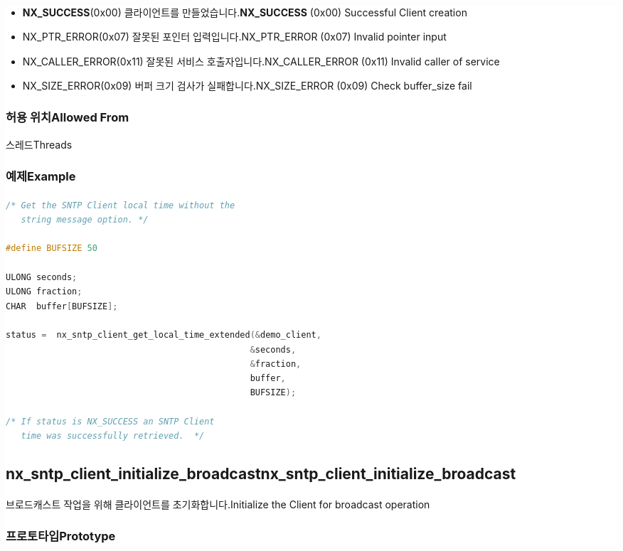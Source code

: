 - <span data-ttu-id="114c9-191">**NX_SUCCESS**(0x00) 클라이언트를 만들었습니다.</span><span class="sxs-lookup"><span data-stu-id="114c9-191">**NX_SUCCESS** (0x00) Successful Client creation</span></span>

- <span data-ttu-id="114c9-192">NX_PTR_ERROR(0x07) 잘못된 포인터 입력입니다.</span><span class="sxs-lookup"><span data-stu-id="114c9-192">NX_PTR_ERROR (0x07) Invalid pointer input</span></span>

- <span data-ttu-id="114c9-193">NX_CALLER_ERROR(0x11) 잘못된 서비스 호출자입니다.</span><span class="sxs-lookup"><span data-stu-id="114c9-193">NX_CALLER_ERROR (0x11) Invalid caller of service</span></span>

- <span data-ttu-id="114c9-194">NX_SIZE_ERROR(0x09) 버퍼 크기 검사가 실패합니다.</span><span class="sxs-lookup"><span data-stu-id="114c9-194">NX_SIZE_ERROR (0x09) Check buffer_size fail</span></span>

### <a name="allowed-from"></a><span data-ttu-id="114c9-195">허용 위치</span><span class="sxs-lookup"><span data-stu-id="114c9-195">Allowed From</span></span>

<span data-ttu-id="114c9-196">스레드</span><span class="sxs-lookup"><span data-stu-id="114c9-196">Threads</span></span>

### <a name="example"></a><span data-ttu-id="114c9-197">예제</span><span class="sxs-lookup"><span data-stu-id="114c9-197">Example</span></span>

```C
/* Get the SNTP Client local time without the 
   string message option. */

#define BUFSIZE 50

ULONG seconds;
ULONG fraction;
CHAR  buffer[BUFSIZE];

status =  nx_sntp_client_get_local_time_extended(&demo_client, 
                                                &seconds, 
                                                &fraction, 
                                                buffer, 
                                                BUFSIZE);

/* If status is NX_SUCCESS an SNTP Client 
   time was successfully retrieved.  */

```

## <a name="nx_sntp_client_initialize_broadcast"></a><span data-ttu-id="114c9-198">nx_sntp_client_initialize_broadcast</span><span class="sxs-lookup"><span data-stu-id="114c9-198">nx_sntp_client_initialize_broadcast</span></span>

<span data-ttu-id="114c9-199">브로드캐스트 작업을 위해 클라이언트를 초기화합니다.</span><span class="sxs-lookup"><span data-stu-id="114c9-199">Initialize the Client for broadcast operation</span></span>

### <a name="prototype"></a><span data-ttu-id="114c9-200">프로토타입</span><span class="sxs-lookup"><span data-stu-id="114c9-200">Prototype</span></span>
